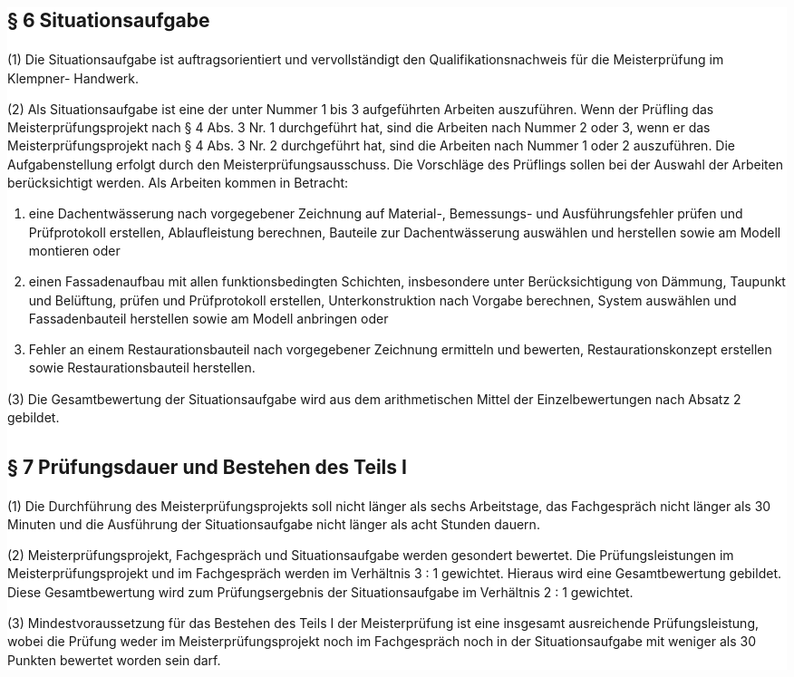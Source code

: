 
## § 6 Situationsaufgabe

(1) Die Situationsaufgabe ist auftragsorientiert und vervollständigt
den Qualifikationsnachweis für die Meisterprüfung im Klempner-
Handwerk.

(2) Als Situationsaufgabe ist eine der unter Nummer 1 bis 3
aufgeführten Arbeiten auszuführen. Wenn der Prüfling das
Meisterprüfungsprojekt nach § 4 Abs. 3 Nr. 1 durchgeführt hat, sind
die Arbeiten nach Nummer 2 oder 3, wenn er das Meisterprüfungsprojekt
nach § 4 Abs. 3 Nr. 2 durchgeführt hat, sind die Arbeiten nach Nummer
1 oder 2 auszuführen. Die Aufgabenstellung erfolgt durch den
Meisterprüfungsausschuss. Die Vorschläge des Prüflings sollen bei der
Auswahl der Arbeiten berücksichtigt werden. Als Arbeiten kommen in
Betracht:

1.  eine Dachentwässerung nach vorgegebener Zeichnung auf Material-,
    Bemessungs- und Ausführungsfehler prüfen und Prüfprotokoll erstellen,
    Ablaufleistung berechnen, Bauteile zur Dachentwässerung auswählen und
    herstellen sowie am Modell montieren oder


2.  einen Fassadenaufbau mit allen funktionsbedingten Schichten,
    insbesondere unter Berücksichtigung von Dämmung, Taupunkt und
    Belüftung, prüfen und Prüfprotokoll erstellen, Unterkonstruktion nach
    Vorgabe berechnen, System auswählen und Fassadenbauteil herstellen
    sowie am Modell anbringen oder


3.  Fehler an einem Restaurationsbauteil nach vorgegebener Zeichnung
    ermitteln und bewerten, Restaurationskonzept erstellen sowie
    Restaurationsbauteil herstellen.




(3) Die Gesamtbewertung der Situationsaufgabe wird aus dem
arithmetischen Mittel der Einzelbewertungen nach Absatz 2 gebildet.


## § 7 Prüfungsdauer und Bestehen des Teils I

(1) Die Durchführung des Meisterprüfungsprojekts soll nicht länger als
sechs Arbeitstage, das Fachgespräch nicht länger als 30 Minuten und
die Ausführung der Situationsaufgabe nicht länger als acht Stunden
dauern.

(2) Meisterprüfungsprojekt, Fachgespräch und Situationsaufgabe werden
gesondert bewertet. Die Prüfungsleistungen im Meisterprüfungsprojekt
und im Fachgespräch werden im Verhältnis 3 : 1 gewichtet. Hieraus wird
eine Gesamtbewertung gebildet. Diese Gesamtbewertung wird zum
Prüfungsergebnis der Situationsaufgabe im Verhältnis 2 : 1 gewichtet.

(3) Mindestvoraussetzung für das Bestehen des Teils I der
Meisterprüfung ist eine insgesamt ausreichende Prüfungsleistung, wobei
die Prüfung weder im Meisterprüfungsprojekt noch im Fachgespräch noch
in der Situationsaufgabe mit weniger als 30 Punkten bewertet worden
sein darf.
